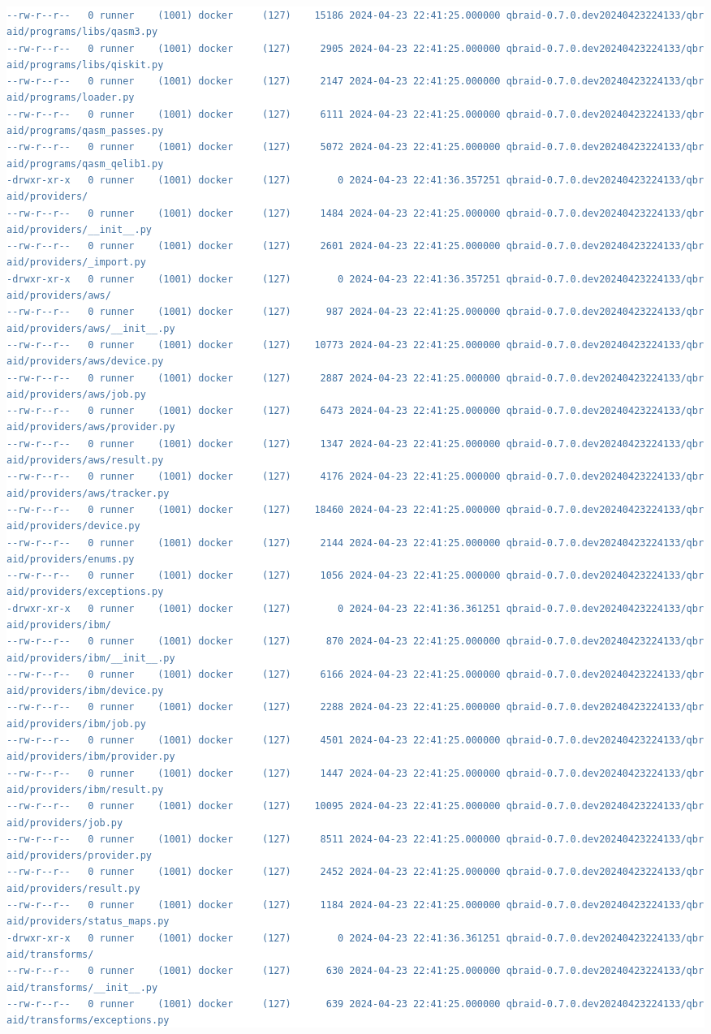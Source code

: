 ```diff
--rw-r--r--   0 runner    (1001) docker     (127)    15186 2024-04-23 22:41:25.000000 qbraid-0.7.0.dev20240423224133/qbraid/programs/libs/qasm3.py
--rw-r--r--   0 runner    (1001) docker     (127)     2905 2024-04-23 22:41:25.000000 qbraid-0.7.0.dev20240423224133/qbraid/programs/libs/qiskit.py
--rw-r--r--   0 runner    (1001) docker     (127)     2147 2024-04-23 22:41:25.000000 qbraid-0.7.0.dev20240423224133/qbraid/programs/loader.py
--rw-r--r--   0 runner    (1001) docker     (127)     6111 2024-04-23 22:41:25.000000 qbraid-0.7.0.dev20240423224133/qbraid/programs/qasm_passes.py
--rw-r--r--   0 runner    (1001) docker     (127)     5072 2024-04-23 22:41:25.000000 qbraid-0.7.0.dev20240423224133/qbraid/programs/qasm_qelib1.py
-drwxr-xr-x   0 runner    (1001) docker     (127)        0 2024-04-23 22:41:36.357251 qbraid-0.7.0.dev20240423224133/qbraid/providers/
--rw-r--r--   0 runner    (1001) docker     (127)     1484 2024-04-23 22:41:25.000000 qbraid-0.7.0.dev20240423224133/qbraid/providers/__init__.py
--rw-r--r--   0 runner    (1001) docker     (127)     2601 2024-04-23 22:41:25.000000 qbraid-0.7.0.dev20240423224133/qbraid/providers/_import.py
-drwxr-xr-x   0 runner    (1001) docker     (127)        0 2024-04-23 22:41:36.357251 qbraid-0.7.0.dev20240423224133/qbraid/providers/aws/
--rw-r--r--   0 runner    (1001) docker     (127)      987 2024-04-23 22:41:25.000000 qbraid-0.7.0.dev20240423224133/qbraid/providers/aws/__init__.py
--rw-r--r--   0 runner    (1001) docker     (127)    10773 2024-04-23 22:41:25.000000 qbraid-0.7.0.dev20240423224133/qbraid/providers/aws/device.py
--rw-r--r--   0 runner    (1001) docker     (127)     2887 2024-04-23 22:41:25.000000 qbraid-0.7.0.dev20240423224133/qbraid/providers/aws/job.py
--rw-r--r--   0 runner    (1001) docker     (127)     6473 2024-04-23 22:41:25.000000 qbraid-0.7.0.dev20240423224133/qbraid/providers/aws/provider.py
--rw-r--r--   0 runner    (1001) docker     (127)     1347 2024-04-23 22:41:25.000000 qbraid-0.7.0.dev20240423224133/qbraid/providers/aws/result.py
--rw-r--r--   0 runner    (1001) docker     (127)     4176 2024-04-23 22:41:25.000000 qbraid-0.7.0.dev20240423224133/qbraid/providers/aws/tracker.py
--rw-r--r--   0 runner    (1001) docker     (127)    18460 2024-04-23 22:41:25.000000 qbraid-0.7.0.dev20240423224133/qbraid/providers/device.py
--rw-r--r--   0 runner    (1001) docker     (127)     2144 2024-04-23 22:41:25.000000 qbraid-0.7.0.dev20240423224133/qbraid/providers/enums.py
--rw-r--r--   0 runner    (1001) docker     (127)     1056 2024-04-23 22:41:25.000000 qbraid-0.7.0.dev20240423224133/qbraid/providers/exceptions.py
-drwxr-xr-x   0 runner    (1001) docker     (127)        0 2024-04-23 22:41:36.361251 qbraid-0.7.0.dev20240423224133/qbraid/providers/ibm/
--rw-r--r--   0 runner    (1001) docker     (127)      870 2024-04-23 22:41:25.000000 qbraid-0.7.0.dev20240423224133/qbraid/providers/ibm/__init__.py
--rw-r--r--   0 runner    (1001) docker     (127)     6166 2024-04-23 22:41:25.000000 qbraid-0.7.0.dev20240423224133/qbraid/providers/ibm/device.py
--rw-r--r--   0 runner    (1001) docker     (127)     2288 2024-04-23 22:41:25.000000 qbraid-0.7.0.dev20240423224133/qbraid/providers/ibm/job.py
--rw-r--r--   0 runner    (1001) docker     (127)     4501 2024-04-23 22:41:25.000000 qbraid-0.7.0.dev20240423224133/qbraid/providers/ibm/provider.py
--rw-r--r--   0 runner    (1001) docker     (127)     1447 2024-04-23 22:41:25.000000 qbraid-0.7.0.dev20240423224133/qbraid/providers/ibm/result.py
--rw-r--r--   0 runner    (1001) docker     (127)    10095 2024-04-23 22:41:25.000000 qbraid-0.7.0.dev20240423224133/qbraid/providers/job.py
--rw-r--r--   0 runner    (1001) docker     (127)     8511 2024-04-23 22:41:25.000000 qbraid-0.7.0.dev20240423224133/qbraid/providers/provider.py
--rw-r--r--   0 runner    (1001) docker     (127)     2452 2024-04-23 22:41:25.000000 qbraid-0.7.0.dev20240423224133/qbraid/providers/result.py
--rw-r--r--   0 runner    (1001) docker     (127)     1184 2024-04-23 22:41:25.000000 qbraid-0.7.0.dev20240423224133/qbraid/providers/status_maps.py
-drwxr-xr-x   0 runner    (1001) docker     (127)        0 2024-04-23 22:41:36.361251 qbraid-0.7.0.dev20240423224133/qbraid/transforms/
--rw-r--r--   0 runner    (1001) docker     (127)      630 2024-04-23 22:41:25.000000 qbraid-0.7.0.dev20240423224133/qbraid/transforms/__init__.py
--rw-r--r--   0 runner    (1001) docker     (127)      639 2024-04-23 22:41:25.000000 qbraid-0.7.0.dev20240423224133/qbraid/transforms/exceptions.py
```
